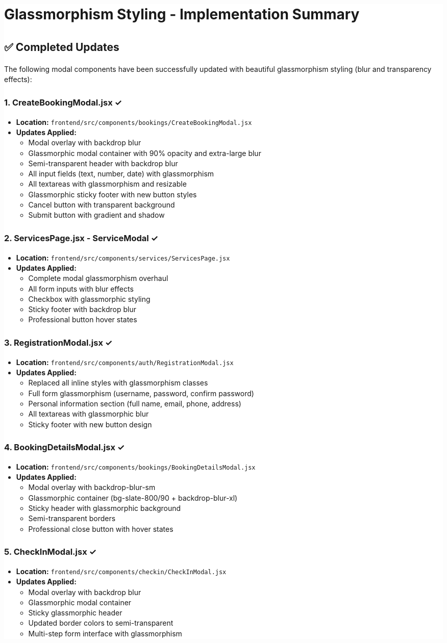 # Glassmorphism Styling - Implementation Summary

## ✅ Completed Updates

The following modal components have been successfully updated with beautiful glassmorphism styling (blur and transparency effects):

### 1. **CreateBookingModal.jsx** ✓
- **Location:** `frontend/src/components/bookings/CreateBookingModal.jsx`
- **Updates Applied:**
  - Modal overlay with backdrop blur
  - Glassmorphic modal container with 90% opacity and extra-large blur
  - Semi-transparent header with backdrop blur
  - All input fields (text, number, date) with glassmorphism
  - All textareas with glassmorphism and resizable
  - Glassmorphic sticky footer with new button styles
  - Cancel button with transparent background
  - Submit button with gradient and shadow

### 2. **ServicesPage.jsx - ServiceModal** ✓
- **Location:** `frontend/src/components/services/ServicesPage.jsx`
- **Updates Applied:**
  - Complete modal glassmorphism overhaul
  - All form inputs with blur effects
  - Checkbox with glassmorphic styling
  - Sticky footer with backdrop blur
  - Professional button hover states

### 3. **RegistrationModal.jsx** ✓
- **Location:** `frontend/src/components/auth/RegistrationModal.jsx`
- **Updates Applied:**
  - Replaced all inline styles with glassmorphism classes
  - Full form glassmorphism (username, password, confirm password)
  - Personal information section (full name, email, phone, address)
  - All textareas with glassmorphic blur
  - Sticky footer with new button design

### 4. **BookingDetailsModal.jsx** ✓
- **Location:** `frontend/src/components/bookings/BookingDetailsModal.jsx`
- **Updates Applied:**
  - Modal overlay with backdrop-blur-sm
  - Glassmorphic container (bg-slate-800/90 + backdrop-blur-xl)
  - Sticky header with glassmorphic background
  - Semi-transparent borders
  - Professional close button with hover states

### 5. **CheckInModal.jsx** ✓
- **Location:** `frontend/src/components/checkin/CheckInModal.jsx`
- **Updates Applied:**
  - Modal overlay with backdrop blur
  - Glassmorphic modal container
  - Sticky glassmorphic header
  - Updated border colors to semi-transparent
  - Multi-step form interface with glassmorphism
